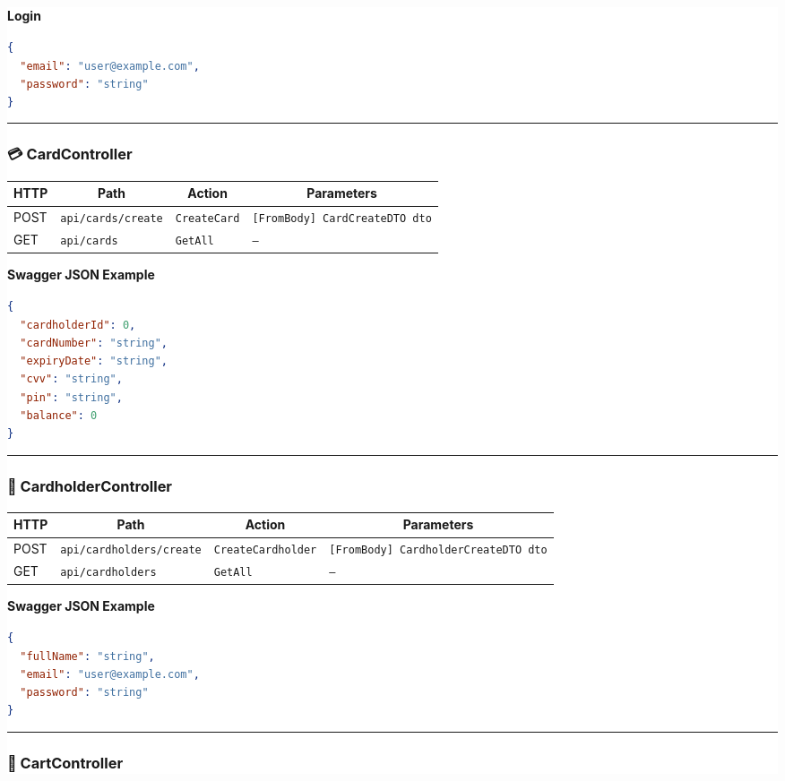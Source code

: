 **Login**
```json
{
  "email": "user@example.com",
  "password": "string"
}
```

---

### 💳 CardController

| HTTP | Path | Action | Parameters |
|---|---|---|---|
| POST | `api/cards/create` | `CreateCard` | `[FromBody] CardCreateDTO dto` |
| GET | `api/cards` | `GetAll` | `—` |

**Swagger JSON Example**

```json
{
  "cardholderId": 0,
  "cardNumber": "string",
  "expiryDate": "string",
  "cvv": "string",
  "pin": "string",
  "balance": 0
}
```

---

### 👤 CardholderController

| HTTP | Path | Action | Parameters |
|---|---|---|---|
| POST | `api/cardholders/create` | `CreateCardholder` | `[FromBody] CardholderCreateDTO dto` |
| GET | `api/cardholders` | `GetAll` | `—` |

**Swagger JSON Example**

```json
{
  "fullName": "string",
  "email": "user@example.com",
  "password": "string"
}
```

---

### 🛒 CartController
